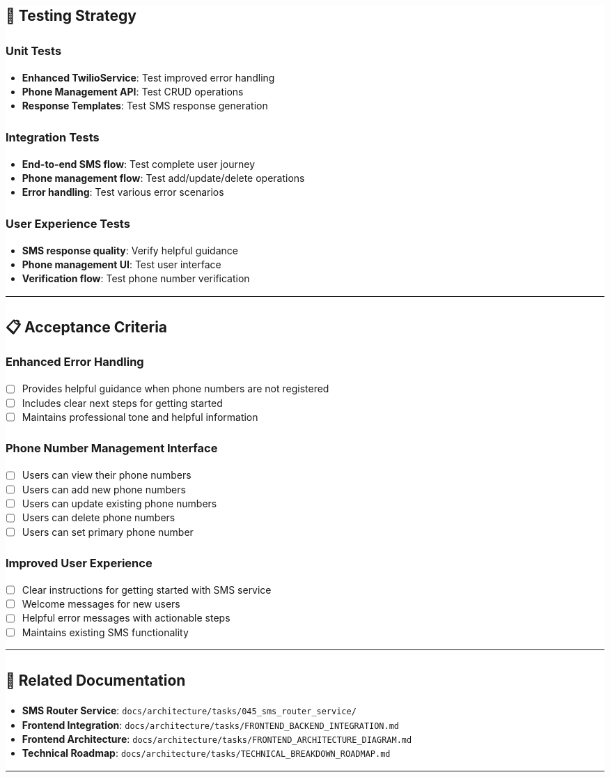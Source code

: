 
## 🧪 **Testing Strategy**

### **Unit Tests**

- **Enhanced TwilioService**: Test improved error handling
- **Phone Management API**: Test CRUD operations
- **Response Templates**: Test SMS response generation

### **Integration Tests**

- **End-to-end SMS flow**: Test complete user journey
- **Phone management flow**: Test add/update/delete operations
- **Error handling**: Test various error scenarios

### **User Experience Tests**

- **SMS response quality**: Verify helpful guidance
- **Phone management UI**: Test user interface
- **Verification flow**: Test phone number verification

---

## 📋 **Acceptance Criteria**

### **Enhanced Error Handling**

- [ ] Provides helpful guidance when phone numbers are not registered
- [ ] Includes clear next steps for getting started
- [ ] Maintains professional tone and helpful information

### **Phone Number Management Interface**

- [ ] Users can view their phone numbers
- [ ] Users can add new phone numbers
- [ ] Users can update existing phone numbers
- [ ] Users can delete phone numbers
- [ ] Users can set primary phone number

### **Improved User Experience**

- [ ] Clear instructions for getting started with SMS service
- [ ] Welcome messages for new users
- [ ] Helpful error messages with actionable steps
- [ ] Maintains existing SMS functionality

---

## 🔗 **Related Documentation**

- **SMS Router Service**: `docs/architecture/tasks/045_sms_router_service/`
- **Frontend Integration**: `docs/architecture/tasks/FRONTEND_BACKEND_INTEGRATION.md`
- **Frontend Architecture**: `docs/architecture/tasks/FRONTEND_ARCHITECTURE_DIAGRAM.md`
- **Technical Roadmap**: `docs/architecture/tasks/TECHNICAL_BREAKDOWN_ROADMAP.md`

---